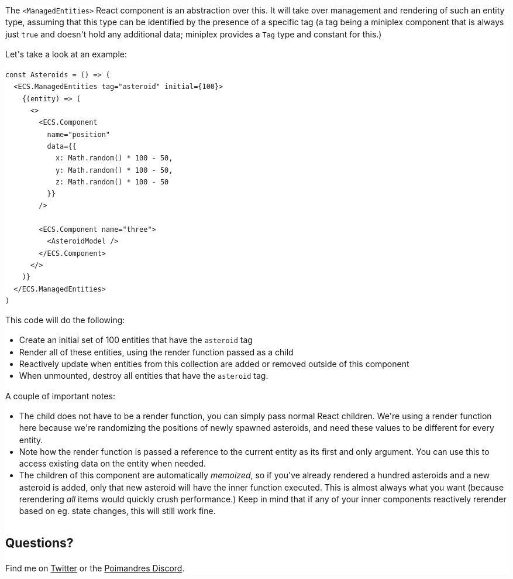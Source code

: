 The `<ManagedEntities>` React component is an abstraction over this. It will take over management and rendering of such an entity type, assuming that this type can be identified by the presence of a specific tag (a tag being a miniplex component that is always just `true` and doesn't hold any additional data; miniplex provides a `Tag` type and constant for this.)

Let's take a look at an example:

```tsx
const Asteroids = () => (
  <ECS.ManagedEntities tag="asteroid" initial={100}>
    {(entity) => (
      <>
        <ECS.Component
          name="position"
          data={{
            x: Math.random() * 100 - 50,
            y: Math.random() * 100 - 50,
            z: Math.random() * 100 - 50
          }}
        />

        <ECS.Component name="three">
          <AsteroidModel />
        </ECS.Component>
      </>
    )}
  </ECS.ManagedEntities>
)
```

This code will do the following:

- Create an initial set of 100 entities that have the `asteroid` tag
- Render all of these entities, using the render function passed as a child
- Reactively update when entities from this collection are added or removed outside of this component
- When unmounted, destroy all entities that have the `asteroid` tag.

A couple of important notes:

- The child does not have to be a render function, you can simply pass normal React children. We're using a render function here because we're randomizing the positions of newly spawned asteroids, and need these values to be different for every entity.
- Note how the render function is passed a reference to the current entity as its first and only argument. You can use this to access existing data on the entity when needed.
- The children of this component are automatically _memoized_, so if you've already rendered a hundred asteroids and a new asteroid is added, only that new asteroid will have the inner function executed. This is almost always what you want (because rerendering _all_ items would quickly crush performance.) Keep in mind that if any of your inner components reactively rerender based on eg. state changes, this will still work fine.

## Questions?

Find me on [Twitter](https://twitter.com/hmans) or the [Poimandres Discord](https://discord.gg/aAYjm2p7c7).
